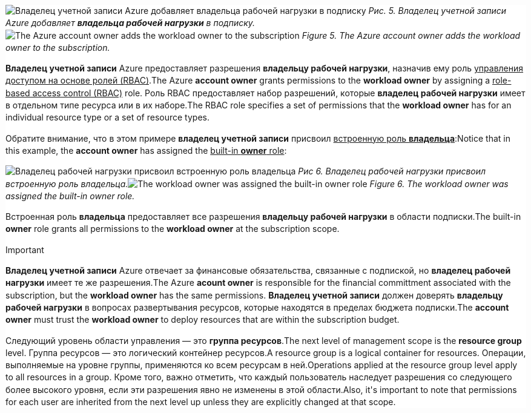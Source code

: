 <span data-ttu-id="ac8c8-142">![Владелец учетной записи Azure добавляет **владельца рабочей нагрузки** в подписку](../../_images/governance-1-5.png)
*Рис. 5. Владелец учетной записи Azure добавляет **владельца рабочей нагрузки** в подписку.*</span><span class="sxs-lookup"><span data-stu-id="ac8c8-142">![The Azure account owner adds the **workload owner** to the subscription](../../_images/governance-1-5.png)
*Figure 5. The Azure account owner adds the workload owner to the subscription.*</span></span>

<span data-ttu-id="ac8c8-143">**Владелец учетной записи** Azure предоставляет разрешения **владельцу рабочей нагрузки**, назначив ему роль [управления доступом на основе ролей (RBAC)](/azure/role-based-access-control/).</span><span class="sxs-lookup"><span data-stu-id="ac8c8-143">The Azure **account owner** grants permissions to the **workload owner** by assigning a [role-based access control (RBAC)](/azure/role-based-access-control/) role.</span></span> <span data-ttu-id="ac8c8-144">Роль RBAC предоставляет набор разрешений, которые **владелец рабочей нагрузки** имеет в отдельном типе ресурса или в их наборе.</span><span class="sxs-lookup"><span data-stu-id="ac8c8-144">The RBAC role specifies a set of permissions that the **workload owner** has for an individual resource type or a set of resource types.</span></span>

<span data-ttu-id="ac8c8-145">Обратите внимание, что в этом примере **владелец учетной записи** присвоил [встроенную роль **владельца**](/azure/role-based-access-control/built-in-roles#owner):</span><span class="sxs-lookup"><span data-stu-id="ac8c8-145">Notice that in this example, the **account owner** has assigned the [built-in **owner** role](/azure/role-based-access-control/built-in-roles#owner):</span></span>

<span data-ttu-id="ac8c8-146">![**Владелец рабочей нагрузки** присвоил встроенную роль владельца](../../_images/governance-1-6.png)
*Рис 6. Владелец рабочей нагрузки присвоил встроенную роль владельца.*</span><span class="sxs-lookup"><span data-stu-id="ac8c8-146">![The **workload owner** was assigned the built-in owner role](../../_images/governance-1-6.png)
*Figure 6. The workload owner was assigned the built-in owner role.*</span></span>

<span data-ttu-id="ac8c8-147">Встроенная роль **владельца** предоставляет все разрешения **владельцу рабочей нагрузки** в области подписки.</span><span class="sxs-lookup"><span data-stu-id="ac8c8-147">The built-in **owner** role grants all permissions to the **workload owner** at the subscription scope.</span></span>

> [!IMPORTANT]
> <span data-ttu-id="ac8c8-148">**Владелец учетной записи** Azure отвечает за финансовые обязательства, связанные с подпиской, но **владелец рабочей нагрузки** имеет те же разрешения.</span><span class="sxs-lookup"><span data-stu-id="ac8c8-148">The Azure **acount owner** is responsible for the financial committment associated with the subscription, but the **workload owner** has the same permissions.</span></span> <span data-ttu-id="ac8c8-149">**Владелец учетной записи** должен доверять **владельцу рабочей нагрузки** в вопросах развертывания ресурсов, которые находятся в пределах бюджета подписки.</span><span class="sxs-lookup"><span data-stu-id="ac8c8-149">The **account owner** must trust the **workload owner** to deploy resources that are within the subscription budget.</span></span>

<span data-ttu-id="ac8c8-150">Следующий уровень области управления — это **группа ресурсов**.</span><span class="sxs-lookup"><span data-stu-id="ac8c8-150">The next level of management scope is the **resource group** level.</span></span> <span data-ttu-id="ac8c8-151">Группа ресурсов — это логический контейнер ресурсов.</span><span class="sxs-lookup"><span data-stu-id="ac8c8-151">A resource group is a logical container for resources.</span></span> <span data-ttu-id="ac8c8-152">Операции, выполняемые на уровне группы, применяются ко всем ресурсам в ней.</span><span class="sxs-lookup"><span data-stu-id="ac8c8-152">Operations applied at the resource group level apply to all resources in a group.</span></span> <span data-ttu-id="ac8c8-153">Кроме того, важно отметить, что каждый пользователь наследует разрешения со следующего более высокого уровня, если эти разрешения явно не изменены в этой области.</span><span class="sxs-lookup"><span data-stu-id="ac8c8-153">Also, it's important to note that permissions for each user are inherited from the next level up unless they are explicitly changed at that scope.</span></span>
